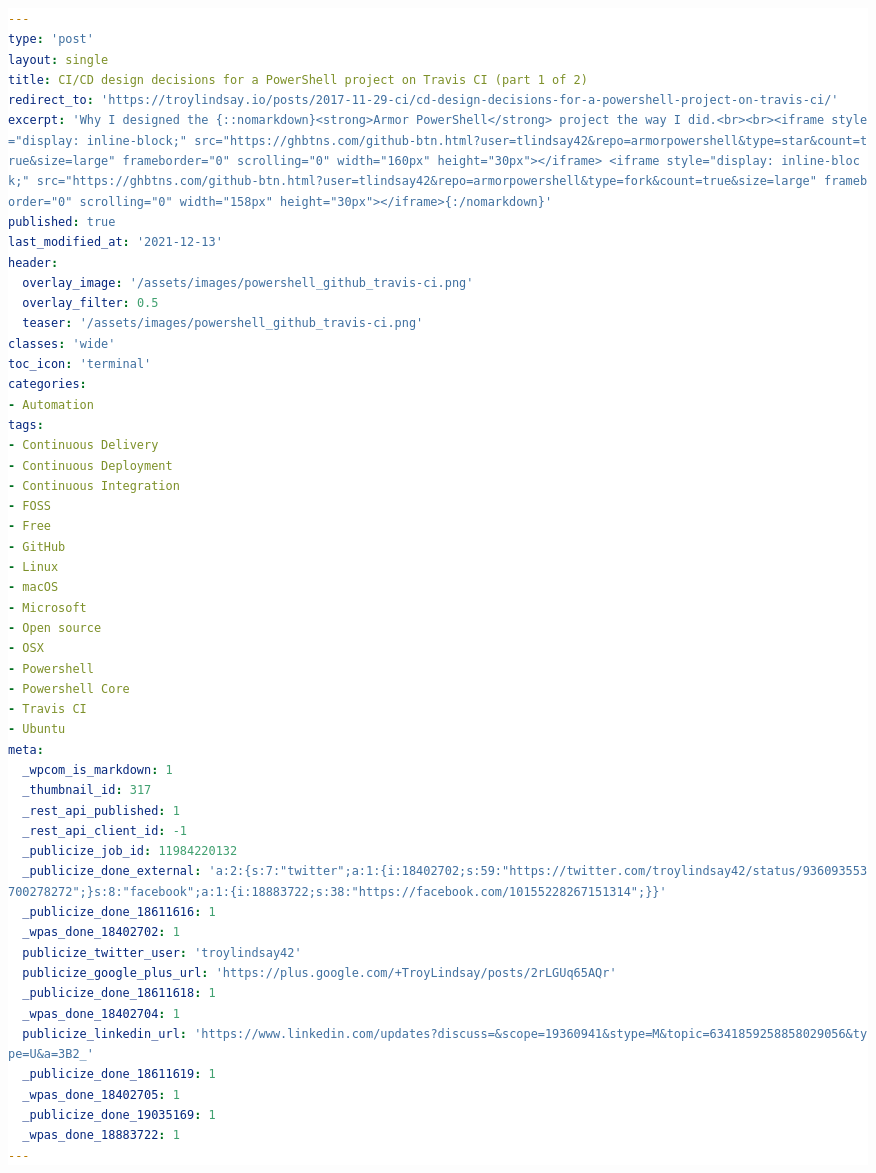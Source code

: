 ```yaml
---
type: 'post'
layout: single
title: CI/CD design decisions for a PowerShell project on Travis CI (part 1 of 2)
redirect_to: 'https://troylindsay.io/posts/2017-11-29-ci/cd-design-decisions-for-a-powershell-project-on-travis-ci/'
excerpt: 'Why I designed the {::nomarkdown}<strong>Armor PowerShell</strong> project the way I did.<br><br><iframe style="display: inline-block;" src="https://ghbtns.com/github-btn.html?user=tlindsay42&repo=armorpowershell&type=star&count=true&size=large" frameborder="0" scrolling="0" width="160px" height="30px"></iframe> <iframe style="display: inline-block;" src="https://ghbtns.com/github-btn.html?user=tlindsay42&repo=armorpowershell&type=fork&count=true&size=large" frameborder="0" scrolling="0" width="158px" height="30px"></iframe>{:/nomarkdown}'
published: true
last_modified_at: '2021-12-13'
header:
  overlay_image: '/assets/images/powershell_github_travis-ci.png'
  overlay_filter: 0.5
  teaser: '/assets/images/powershell_github_travis-ci.png'
classes: 'wide'
toc_icon: 'terminal'
categories:
- Automation
tags:
- Continuous Delivery
- Continuous Deployment
- Continuous Integration
- FOSS
- Free
- GitHub
- Linux
- macOS
- Microsoft
- Open source
- OSX
- Powershell
- Powershell Core
- Travis CI
- Ubuntu
meta:
  _wpcom_is_markdown: 1
  _thumbnail_id: 317
  _rest_api_published: 1
  _rest_api_client_id: -1
  _publicize_job_id: 11984220132
  _publicize_done_external: 'a:2:{s:7:"twitter";a:1:{i:18402702;s:59:"https://twitter.com/troylindsay42/status/936093553700278272";}s:8:"facebook";a:1:{i:18883722;s:38:"https://facebook.com/10155228267151314";}}'
  _publicize_done_18611616: 1
  _wpas_done_18402702: 1
  publicize_twitter_user: 'troylindsay42'
  publicize_google_plus_url: 'https://plus.google.com/+TroyLindsay/posts/2rLGUq65AQr'
  _publicize_done_18611618: 1
  _wpas_done_18402704: 1
  publicize_linkedin_url: 'https://www.linkedin.com/updates?discuss=&scope=19360941&stype=M&topic=6341859258858029056&type=U&a=3B2_'
  _publicize_done_18611619: 1
  _wpas_done_18402705: 1
  _publicize_done_19035169: 1
  _wpas_done_18883722: 1
---
```
